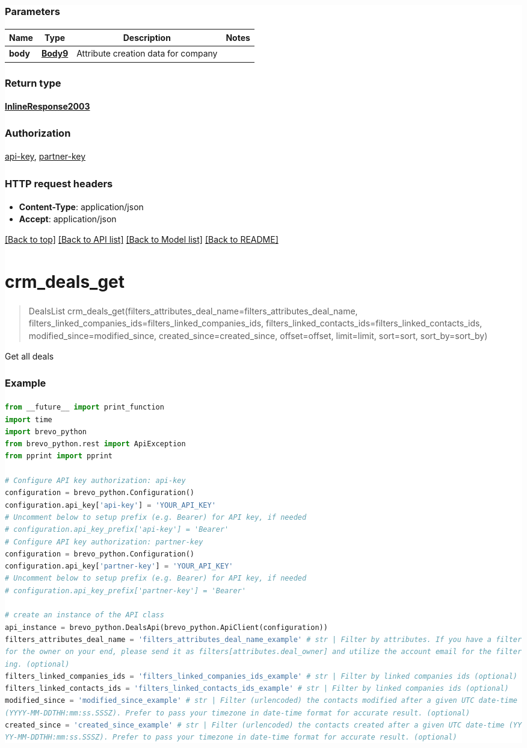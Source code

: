 ### Parameters

Name | Type | Description  | Notes
------------- | ------------- | ------------- | -------------
 **body** | [**Body9**](Body9.md)| Attribute creation data for company | 

### Return type

[**InlineResponse2003**](InlineResponse2003.md)

### Authorization

[api-key](../README.md#api-key), [partner-key](../README.md#partner-key)

### HTTP request headers

 - **Content-Type**: application/json
 - **Accept**: application/json

[[Back to top]](#) [[Back to API list]](../README.md#documentation-for-api-endpoints) [[Back to Model list]](../README.md#documentation-for-models) [[Back to README]](../README.md)

# **crm_deals_get**
> DealsList crm_deals_get(filters_attributes_deal_name=filters_attributes_deal_name, filters_linked_companies_ids=filters_linked_companies_ids, filters_linked_contacts_ids=filters_linked_contacts_ids, modified_since=modified_since, created_since=created_since, offset=offset, limit=limit, sort=sort, sort_by=sort_by)

Get all deals

### Example
```python
from __future__ import print_function
import time
import brevo_python
from brevo_python.rest import ApiException
from pprint import pprint

# Configure API key authorization: api-key
configuration = brevo_python.Configuration()
configuration.api_key['api-key'] = 'YOUR_API_KEY'
# Uncomment below to setup prefix (e.g. Bearer) for API key, if needed
# configuration.api_key_prefix['api-key'] = 'Bearer'
# Configure API key authorization: partner-key
configuration = brevo_python.Configuration()
configuration.api_key['partner-key'] = 'YOUR_API_KEY'
# Uncomment below to setup prefix (e.g. Bearer) for API key, if needed
# configuration.api_key_prefix['partner-key'] = 'Bearer'

# create an instance of the API class
api_instance = brevo_python.DealsApi(brevo_python.ApiClient(configuration))
filters_attributes_deal_name = 'filters_attributes_deal_name_example' # str | Filter by attributes. If you have a filter for the owner on your end, please send it as filters[attributes.deal_owner] and utilize the account email for the filtering. (optional)
filters_linked_companies_ids = 'filters_linked_companies_ids_example' # str | Filter by linked companies ids (optional)
filters_linked_contacts_ids = 'filters_linked_contacts_ids_example' # str | Filter by linked companies ids (optional)
modified_since = 'modified_since_example' # str | Filter (urlencoded) the contacts modified after a given UTC date-time (YYYY-MM-DDTHH:mm:ss.SSSZ). Prefer to pass your timezone in date-time format for accurate result. (optional)
created_since = 'created_since_example' # str | Filter (urlencoded) the contacts created after a given UTC date-time (YYYY-MM-DDTHH:mm:ss.SSSZ). Prefer to pass your timezone in date-time format for accurate result. (optional)
```
